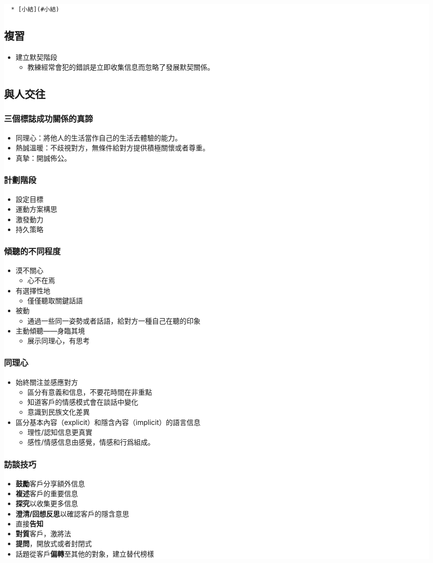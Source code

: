       * [小結](#小結)







## 複習

- 建立默契階段
    - 教練經常會犯的錯誤是立即收集信息而忽略了發展默契關係。

## 與人交往

### 三個標誌成功關係的真諦

- 同理心：將他人的生活當作自己的生活去體驗的能力。
- 熱誠溫暖：不歧視對方，無條件給對方提供積極關懷或者尊重。
- 真摯：開誠佈公。



### 計劃階段

- 設定目標
- 運動方案構思
- 激發動力
- 持久策略

### 傾聽的不同程度

- 漠不關心
    - 心不在焉
- 有選擇性地
    - 僅僅聽取關鍵話語
- 被動
    - 通過一些同一姿勢或者話語，給對方一種自己在聽的印象
- 主動傾聽——身臨其境
    - 展示同理心，有思考

### **同理心**

- 始終關注並感應對方
    - 區分有意義和信息，不要花時間在非重點
    - 知道客戶的情感模式會在談話中變化
    - 意識到民族文化差異
- 區分基本內容（explicit）和隱含內容（implicit）的語言信息
    - 理性/認知信息更真實
    - 感性/情感信息由感覺，情感和行爲組成。

### 訪談技巧

- **鼓勵**客戶分享額外信息
- **複述**客戶的重要信息
- **探究**以收集更多信息
- **澄清/回想反思**以確認客戶的隱含意思
- 直接**告知**
- **對質**客戶，激將法
- **提問**，開放式或者封閉式
- 話題從客戶**偏轉**至其他的對象，建立替代榜樣
